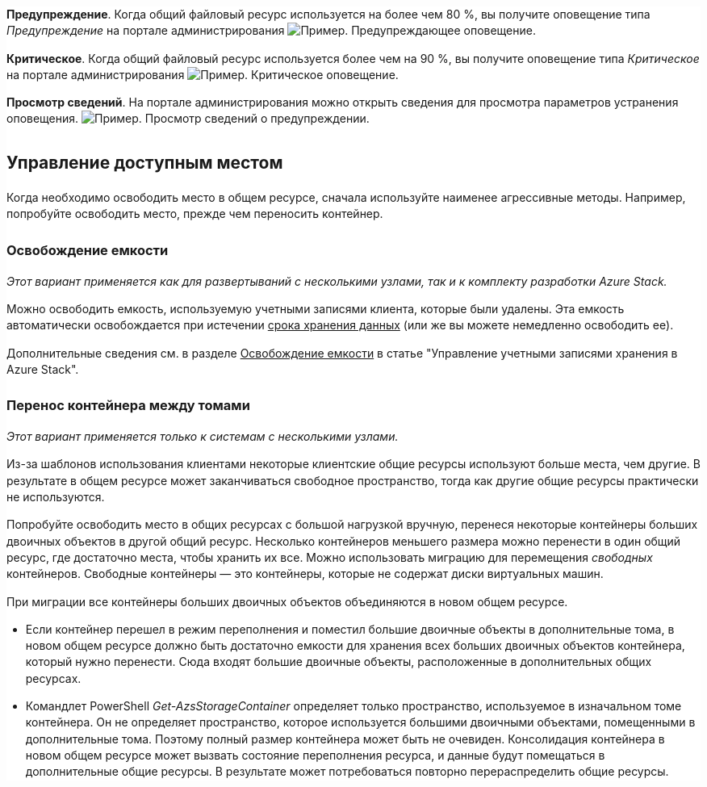 **Предупреждение**. Когда общий файловый ресурс используется на более чем 80 %, вы получите оповещение типа *Предупреждение* на портале администрирования ![Пример. Предупреждающее оповещение](media/azure-stack-manage-storage-shares/alert-warning.png).


**Критическое**. Когда общий файловый ресурс используется более чем на 90 %, вы получите оповещение типа *Критическое* на портале администрирования ![Пример. Критическое оповещение](media/azure-stack-manage-storage-shares/alert-critical.png).

**Просмотр сведений**. На портале администрирования можно открыть сведения для просмотра параметров устранения оповещения. ![Пример. Просмотр сведений о предупреждении](media/azure-stack-manage-storage-shares/alert-details.png).


## <a name="manage-available-space"></a>Управление доступным местом
Когда необходимо освободить место в общем ресурсе, сначала используйте наименее агрессивные методы. Например, попробуйте освободить место, прежде чем переносить контейнер.  

### <a name="reclaim-capacity"></a>Освобождение емкости
*Этот вариант применяется как для развертываний с несколькими узлами, так и к комплекту разработки Azure Stack.*

Можно освободить емкость, используемую учетными записями клиента, которые были удалены. Эта емкость автоматически освобождается при истечении [срока хранения данных](azure-stack-manage-storage-accounts.md#set-the-retention-period) (или же вы можете немедленно освободить ее).

Дополнительные сведения см. в разделе [Освобождение емкости](azure-stack-manage-storage-accounts.md#reclaim) в статье "Управление учетными записями хранения в Azure Stack".

### <a name="migrate-a-container-between-volumes"></a>Перенос контейнера между томами
*Этот вариант применяется только к системам с несколькими узлами.*

Из-за шаблонов использования клиентами некоторые клиентские общие ресурсы используют больше места, чем другие. В результате в общем ресурсе может заканчиваться свободное пространство, тогда как другие общие ресурсы практически не используются.

Попробуйте освободить место в общих ресурсах с большой нагрузкой вручную, перенеся некоторые контейнеры больших двоичных объектов в другой общий ресурс. Несколько контейнеров меньшего размера можно перенести в один общий ресурс, где достаточно места, чтобы хранить их все. Можно использовать миграцию для перемещения *свободных* контейнеров. Свободные контейнеры — это контейнеры, которые не содержат диски виртуальных машин.   

При миграции все контейнеры больших двоичных объектов объединяются в новом общем ресурсе.

- Если контейнер перешел в режим переполнения и поместил большие двоичные объекты в дополнительные тома, в новом общем ресурсе должно быть достаточно емкости для хранения всех больших двоичных объектов контейнера, который нужно перенести. Сюда входят большие двоичные объекты, расположенные в дополнительных общих ресурсах.

- Командлет PowerShell *Get-AzsStorageContainer* определяет только пространство, используемое в изначальном томе контейнера. Он не определяет пространство, которое используется большими двоичными объектами, помещенными в дополнительные тома. Поэтому полный размер контейнера может быть не очевиден. Консолидация контейнера в новом общем ресурсе может вызвать состояние переполнения ресурса, и данные будут помещаться в дополнительные общие ресурсы. В результате может потребоваться повторно перераспределить общие ресурсы.
